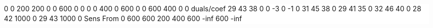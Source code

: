    <td style="text-align:left;"> 0 </td>
   <td style="text-align:left;"> 0 </td>
   <td style="text-align:left;"> 200 </td>
   <td style="text-align:left;"> 200 </td>
   <td style="text-align:left;"> 0 </td>
   <td style="text-align:left;"> 0 </td>
   <td style="text-align:left;"> 600 </td>
   <td style="text-align:left;"> 0 </td>
   <td style="text-align:left;"> 0 </td>
   <td style="text-align:left;"> 0 </td>
   <td style="text-align:left;"> 0 </td>
   <td style="text-align:left;"> 400 </td>
   <td style="text-align:left;"> 0 </td>
   <td style="text-align:left;"> 600 </td>
   <td style="text-align:left;"> 0 </td>
   <td style="text-align:left;"> 0 </td>
   <td style="text-align:left;"> 600 </td>
   <td style="text-align:left;"> 400 </td>
   <td style="text-align:left;"> 0 </td>
   <td style="text-align:left;"> 0 </td>
  </tr>
  <tr>
   <td style="text-align:left;"> duals/coef </td>
   <td style="text-align:left;"> 29 </td>
   <td style="text-align:left;"> 43 </td>
   <td style="text-align:left;"> 38 </td>
   <td style="text-align:left;"> 0 </td>
   <td style="text-align:left;"> 0 </td>
   <td style="text-align:left;"> -3 </td>
   <td style="text-align:left;"> 0 </td>
   <td style="text-align:left;"> -1 </td>
   <td style="text-align:left;"> 0 </td>
   <td style="text-align:left;"> 31 </td>
   <td style="text-align:left;"> 45 </td>
   <td style="text-align:left;"> 38 </td>
   <td style="text-align:left;"> 0 </td>
   <td style="text-align:left;"> 29 </td>
   <td style="text-align:left;"> 41 </td>
   <td style="text-align:left;"> 35 </td>
   <td style="text-align:left;"> 0 </td>
   <td style="text-align:left;"> 32 </td>
   <td style="text-align:left;"> 46 </td>
   <td style="text-align:left;"> 40 </td>
   <td style="text-align:left;"> 0 </td>
   <td style="text-align:left;"> 28 </td>
   <td style="text-align:left;"> 42 </td>
   <td style="text-align:left;"> 1000 </td>
   <td style="text-align:left;"> 0 </td>
   <td style="text-align:left;"> 29 </td>
   <td style="text-align:left;"> 43 </td>
   <td style="text-align:left;"> 1000 </td>
   <td style="text-align:left;"> 0 </td>
  </tr>
  <tr>
   <td style="text-align:left;"> Sens From </td>
   <td style="text-align:left;"> 0 </td>
   <td style="text-align:left;"> 600 </td>
   <td style="text-align:left;"> 600 </td>
   <td style="text-align:left;"> 200 </td>
   <td style="text-align:left;"> 400 </td>
   <td style="text-align:left;"> 600 </td>
   <td style="text-align:left;"> -inf </td>
   <td style="text-align:left;"> 600 </td>
   <td style="text-align:left;"> -inf </td>